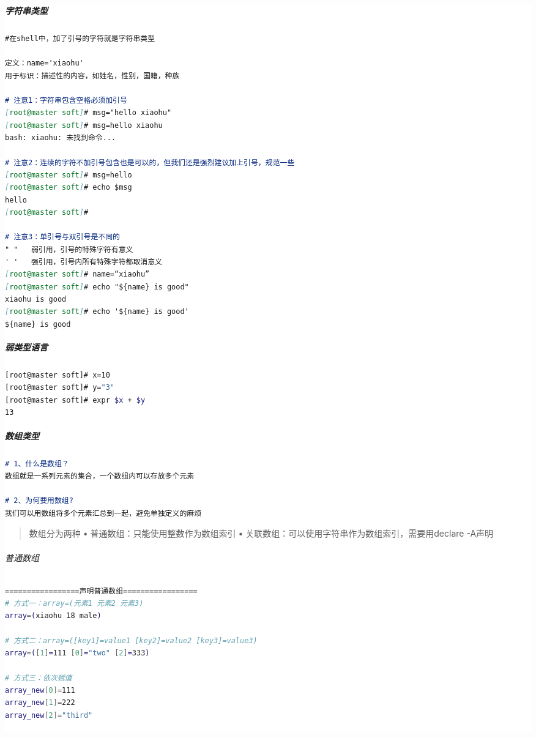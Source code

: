 ##### 字符串类型

```markdown
#在shell中，加了引号的字符就是字符串类型
 
定义：name='xiaohu' 
用于标识：描述性的内容，如姓名，性别，国籍，种族
 
# 注意1：字符串包含空格必须加引号
[root@master soft]# msg="hello xiaohu"
[root@master soft]# msg=hello xiaohu
bash: xiaohu: 未找到命令...
 
# 注意2：连续的字符不加引号包含也是可以的，但我们还是强烈建议加上引号，规范一些
[root@master soft]# msg=hello
[root@master soft]# echo $msg
hello
[root@master soft]# 
 
# 注意3：单引号与双引号是不同的
" "   弱引用，引号的特殊字符有意义
' '   强引用，引号内所有特殊字符都取消意义
[root@master soft]# name=“xiaohu”
[root@master soft]# echo "${name} is good"
xiaohu is good
[root@master soft]# echo '${name} is good'
${name} is good 
```

##### 弱类型语言

```sh
[root@master soft]# x=10
[root@master soft]# y="3"
[root@master soft]# expr $x + $y
13
```

##### 数组类型

```markdown
# 1、什么是数组？
数组就是一系列元素的集合，一个数组内可以存放多个元素
 
# 2、为何要用数组?
我们可以用数组将多个元素汇总到一起，避免单独定义的麻烦
```

> 数组分为两种
> • 普通数组：只能使用整数作为数组索引
> • 关联数组：可以使用字符串作为数组索引，需要用declare -A声明

###### 普通数组

```sh
=================声明普通数组=================
# 方式一：array=(元素1 元素2 元素3)
array=(xiaohu 18 male)
 
# 方式二：array=([key1]=value1 [key2]=value2 [key3]=value3)
array=([1]=111 [0]="two" [2]=333)
 
# 方式三：依次赋值
array_new[0]=111
array_new[1]=222
array_new[2]="third"
 
```